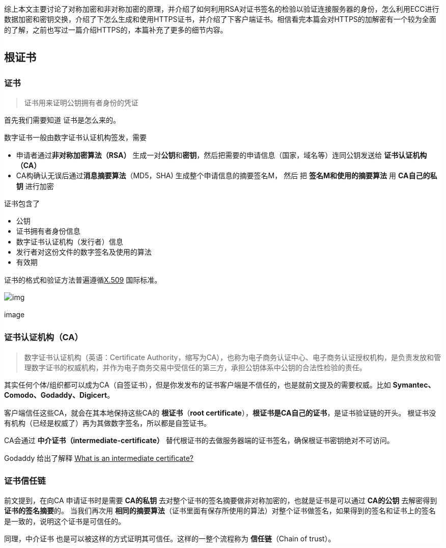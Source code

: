 

综上本文主要讨论了对称加密和非对称加密的原理，并介绍了如何利用RSA对证书签名的检验以验证连接服务器的身份，怎么利用ECC进行数据加密和密钥交换，介绍了下怎么生成和使用HTTPS证书，并介绍了下客户端证书。相信看完本篇会对HTTPS的加解密有一个较为全面的了解，之前也写过一篇介绍HTTPS的，本篇补充了更多的细节内容。



## 根证书

### 证书

> 证书用来证明公钥拥有者身份的凭证

首先我们需要知道 证书是怎么来的。

数字证书一般由数字证书认证机构签发，需要

- 申请者通过**非对称加密算法（RSA）** 生成一对**公钥**和**密钥**，然后把需要的申请信息（国家，域名等）连同公钥发送给 **证书认证机构（CA）** 
- CA构确认无误后通过**消息摘要算法**（MD5，SHA) 生成整个申请信息的摘要签名M， 然后 把 **签名M和使用的摘要算法** 用 **CA自己的私钥** 进行加密

证书包含了

- 公钥
- 证书拥有者身份信息
- 数字证书认证机构（发行者）信息
- 发行者对这份文件的数字签名及使用的算法
- 有效期

证书的格式和验证方法普遍遵循[X.509](https://links.jianshu.com/go?to=https%3A%2F%2Fwww.wikiwand.com%2Fzh-hans%2FX.509) 国际标准。



![img](https:////upload-images.jianshu.io/upload_images/1633382-29c7f0241d541884.png?imageMogr2/auto-orient/strip|imageView2/2/w/700)

image

### 证书认证机构（CA）

> 数字证书认证机构（英语：Certificate Authority，缩写为CA），也称为电子商务认证中心、电子商务认证授权机构，是负责发放和管理数字证书的权威机构，并作为电子商务交易中受信任的第三方，承担公钥体系中公钥的合法性检验的责任。

其实任何个体/组织都可以成为CA（自签证书），但是你发发布的证书客户端是不信任的，也是就前文提及的需要权威。比如 **Symantec、Comodo、Godaddy、Digicert**。

客户端信任这些CA，就会在其本地保持这些CA的 **根证书**（**root certificate**），**根证书是CA自己的证书**，是证书验证链的开头。
 根证书没有机构（已经是权威了）再为其做数字签名，所以都是自签证书。

CA会通过 **中介证书（intermediate-certificate）** 替代根证书的去做服务器端的证书签名，确保根证书密钥绝对不可访问。

Godaddy 给出了解释
 [What is an intermediate certificate?](https://links.jianshu.com/go?to=https%3A%2F%2Fsg.godaddy.com%2Fhelp%2Fwhat-is-an-intermediate-certificate-868)

### 证书信任链

前文提到，在向CA 申请证书时是需要 **CA的私钥** 去对整个证书的签名摘要做非对称加密的，也就是证书是可以通过 **CA的公钥** 去解密得到**证书的签名摘要**的。
 当我们再次用 **相同的摘要算法**（证书里面有保存所使用的算法）对整个证书做签名，如果得到的签名和证书上的签名是一致的，说明这个证书是可信任的。

同理，中介证书 也是可以被这样的方式证明其可信任。这样的一整个流程称为 **信任链**（Chain of trust）。
